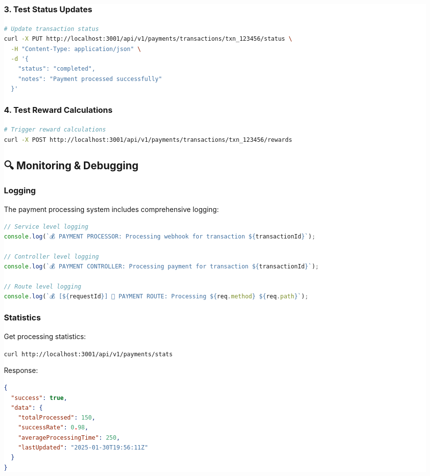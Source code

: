 ### **3. Test Status Updates**
```bash
# Update transaction status
curl -X PUT http://localhost:3001/api/v1/payments/transactions/txn_123456/status \
  -H "Content-Type: application/json" \
  -d '{
    "status": "completed",
    "notes": "Payment processed successfully"
  }'
```

### **4. Test Reward Calculations**
```bash
# Trigger reward calculations
curl -X POST http://localhost:3001/api/v1/payments/transactions/txn_123456/rewards
```

## 🔍 Monitoring & Debugging

### **Logging**
The payment processing system includes comprehensive logging:

```typescript
// Service level logging
console.log(`💰 PAYMENT PROCESSOR: Processing webhook for transaction ${transactionId}`);

// Controller level logging
console.log(`💰 PAYMENT CONTROLLER: Processing payment for transaction ${transactionId}`);

// Route level logging
console.log(`💰 [${requestId}] 🔄 PAYMENT ROUTE: Processing ${req.method} ${req.path}`);
```

### **Statistics**
Get processing statistics:
```bash
curl http://localhost:3001/api/v1/payments/stats
```

Response:
```json
{
  "success": true,
  "data": {
    "totalProcessed": 150,
    "successRate": 0.98,
    "averageProcessingTime": 250,
    "lastUpdated": "2025-01-30T19:56:11Z"
  }
}
```
